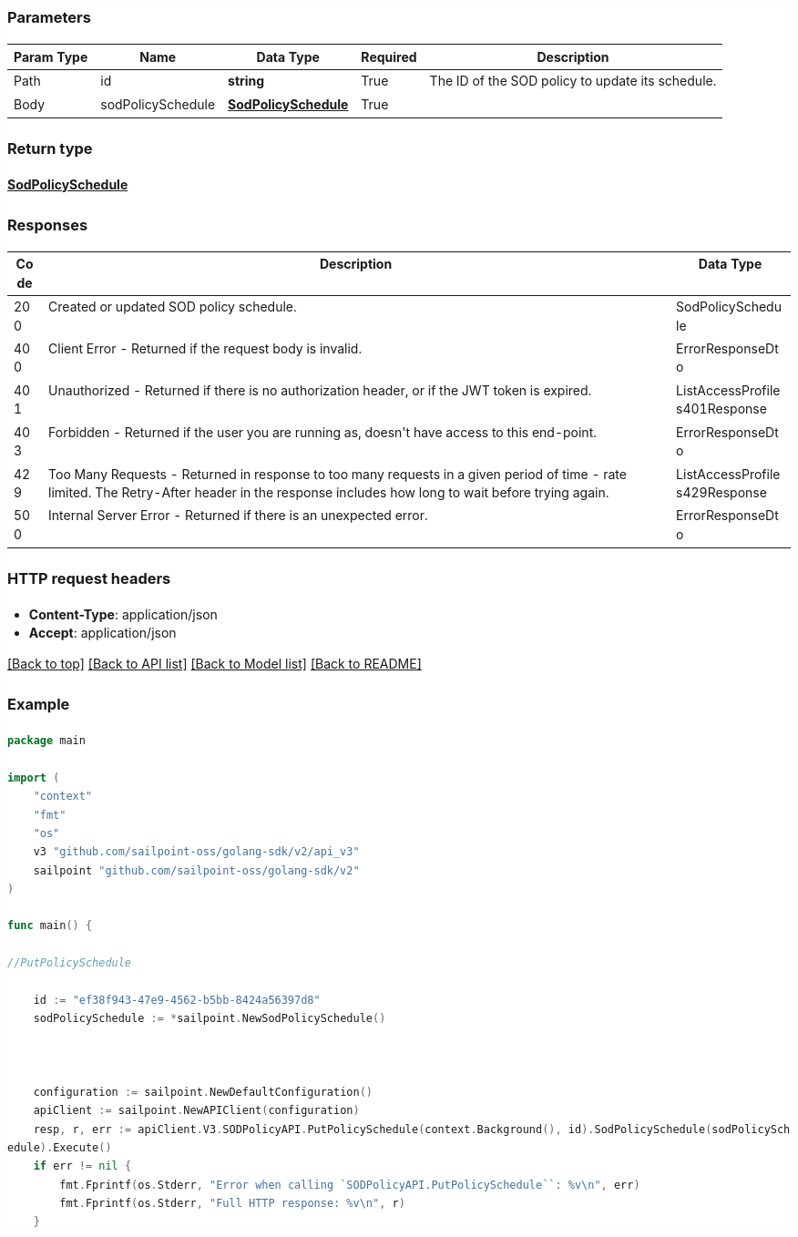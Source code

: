 ### Parameters 
Param Type | Name | Data Type | Required  | Description
------------- | ------------- | ------------- | ------------- | ------------- 
Path   | id | **string** | True  | The ID of the SOD policy to update its schedule.
 Body  | sodPolicySchedule | [**SodPolicySchedule**](SodPolicySchedule.md) | True  | 


### Return type

[**SodPolicySchedule**](SodPolicySchedule.md)

### Responses
Code | Description  | Data Type
------------- | ------------- | -------------
200 | Created or updated SOD policy schedule. | SodPolicySchedule
400 | Client Error - Returned if the request body is invalid. | ErrorResponseDto
401 | Unauthorized - Returned if there is no authorization header, or if the JWT token is expired. | ListAccessProfiles401Response
403 | Forbidden - Returned if the user you are running as, doesn&#39;t have access to this end-point. | ErrorResponseDto
429 | Too Many Requests - Returned in response to too many requests in a given period of time - rate limited. The Retry-After header in the response includes how long to wait before trying again. | ListAccessProfiles429Response
500 | Internal Server Error - Returned if there is an unexpected error. | ErrorResponseDto


### HTTP request headers

- **Content-Type**: application/json
- **Accept**: application/json

[[Back to top]](#) [[Back to API list]](../README.md#documentation-for-api-endpoints)
[[Back to Model list]](../README.md#documentation-for-models)
[[Back to README]](../README.md)

### Example

```go
package main

import (
    "context"
    "fmt"
    "os"
    v3 "github.com/sailpoint-oss/golang-sdk/v2/api_v3"
    sailpoint "github.com/sailpoint-oss/golang-sdk/v2"
)

func main() {

//PutPolicySchedule

    id := "ef38f943-47e9-4562-b5bb-8424a56397d8"
    sodPolicySchedule := *sailpoint.NewSodPolicySchedule()



    configuration := sailpoint.NewDefaultConfiguration()
    apiClient := sailpoint.NewAPIClient(configuration)
    resp, r, err := apiClient.V3.SODPolicyAPI.PutPolicySchedule(context.Background(), id).SodPolicySchedule(sodPolicySchedule).Execute()
    if err != nil {
        fmt.Fprintf(os.Stderr, "Error when calling `SODPolicyAPI.PutPolicySchedule``: %v\n", err)
        fmt.Fprintf(os.Stderr, "Full HTTP response: %v\n", r)
    }
```